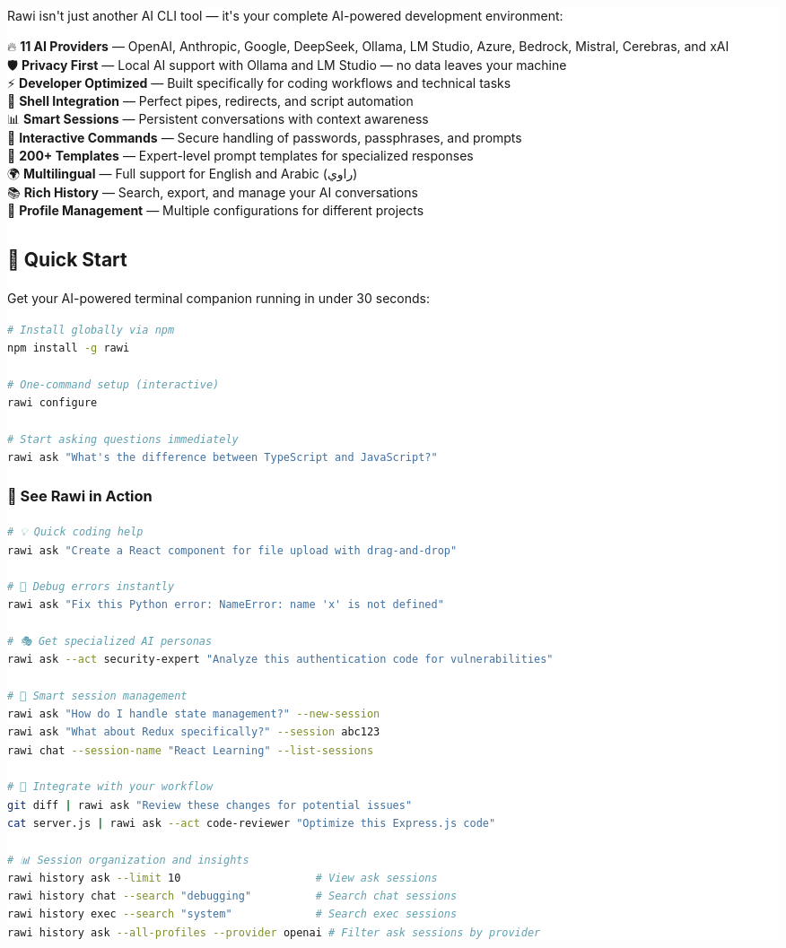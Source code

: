 Rawi isn't just another AI CLI tool — it's your complete AI-powered development environment:

🔥 **11 AI Providers** — OpenAI, Anthropic, Google, DeepSeek, Ollama, LM Studio, Azure, Bedrock, Mistral, Cerebras, and xAI  
🛡️ **Privacy First** — Local AI support with Ollama and LM Studio — no data leaves your machine  
⚡ **Developer Optimized** — Built specifically for coding workflows and technical tasks  
🔄 **Shell Integration** — Perfect pipes, redirects, and script automation  
📊 **Smart Sessions** — Persistent conversations with context awareness  
🔐 **Interactive Commands** — Secure handling of passwords, passphrases, and prompts  
🎯 **200+ Templates** — Expert-level prompt templates for specialized responses  
🌍 **Multilingual** — Full support for English and Arabic (راوي)  
📚 **Rich History** — Search, export, and manage your AI conversations  
🔧 **Profile Management** — Multiple configurations for different projects

## 🚀 Quick Start

Get your AI-powered terminal companion running in under 30 seconds:

```bash
# Install globally via npm
npm install -g rawi

# One-command setup (interactive)
rawi configure

# Start asking questions immediately
rawi ask "What's the difference between TypeScript and JavaScript?"
```

### 🎯 See Rawi in Action

```bash
# 💡 Quick coding help
rawi ask "Create a React component for file upload with drag-and-drop"

# 🐛 Debug errors instantly
rawi ask "Fix this Python error: NameError: name 'x' is not defined"

# 🎭 Get specialized AI personas
rawi ask --act security-expert "Analyze this authentication code for vulnerabilities"

# 💬 Smart session management
rawi ask "How do I handle state management?" --new-session
rawi ask "What about Redux specifically?" --session abc123
rawi chat --session-name "React Learning" --list-sessions

# 🔧 Integrate with your workflow
git diff | rawi ask "Review these changes for potential issues"
cat server.js | rawi ask --act code-reviewer "Optimize this Express.js code"

# 📊 Session organization and insights
rawi history ask --limit 10                     # View ask sessions
rawi history chat --search "debugging"          # Search chat sessions
rawi history exec --search "system"             # Search exec sessions
rawi history ask --all-profiles --provider openai # Filter ask sessions by provider
```
